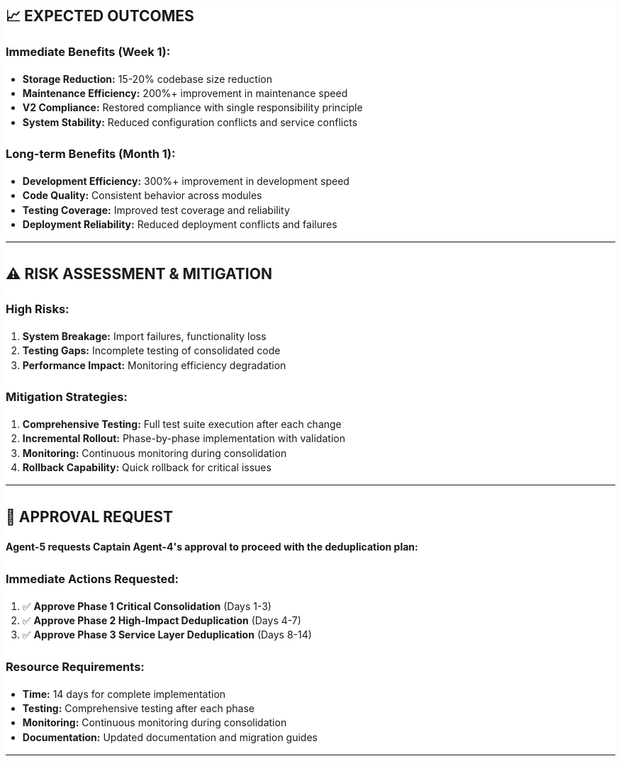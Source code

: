 
## 📈 **EXPECTED OUTCOMES**

### **Immediate Benefits (Week 1):**
- **Storage Reduction:** 15-20% codebase size reduction
- **Maintenance Efficiency:** 200%+ improvement in maintenance speed
- **V2 Compliance:** Restored compliance with single responsibility principle
- **System Stability:** Reduced configuration conflicts and service conflicts

### **Long-term Benefits (Month 1):**
- **Development Efficiency:** 300%+ improvement in development speed
- **Code Quality:** Consistent behavior across modules
- **Testing Coverage:** Improved test coverage and reliability
- **Deployment Reliability:** Reduced deployment conflicts and failures

---

## ⚠️ **RISK ASSESSMENT & MITIGATION**

### **High Risks:**
1. **System Breakage:** Import failures, functionality loss
2. **Testing Gaps:** Incomplete testing of consolidated code
3. **Performance Impact:** Monitoring efficiency degradation

### **Mitigation Strategies:**
1. **Comprehensive Testing:** Full test suite execution after each change
2. **Incremental Rollout:** Phase-by-phase implementation with validation
3. **Monitoring:** Continuous monitoring during consolidation
4. **Rollback Capability:** Quick rollback for critical issues

---

## 🎯 **APPROVAL REQUEST**

**Agent-5 requests Captain Agent-4's approval to proceed with the deduplication plan:**

### **Immediate Actions Requested:**
1. ✅ **Approve Phase 1 Critical Consolidation** (Days 1-3)
2. ✅ **Approve Phase 2 High-Impact Deduplication** (Days 4-7)
3. ✅ **Approve Phase 3 Service Layer Deduplication** (Days 8-14)

### **Resource Requirements:**
- **Time:** 14 days for complete implementation
- **Testing:** Comprehensive testing after each phase
- **Monitoring:** Continuous monitoring during consolidation
- **Documentation:** Updated documentation and migration guides

---
